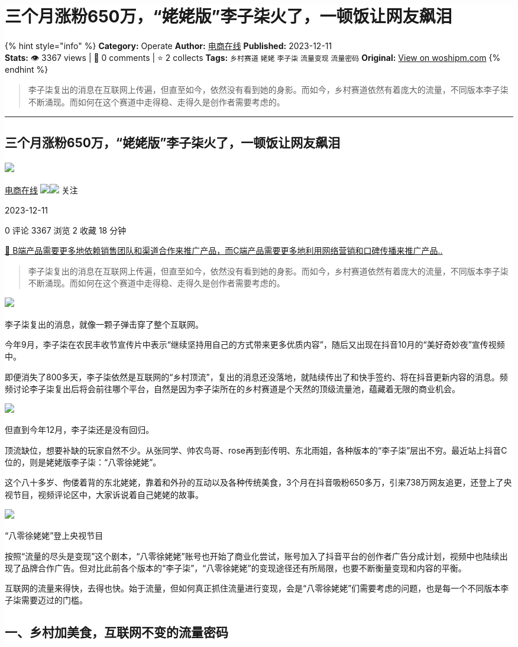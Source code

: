 # 三个月涨粉650万，“姥姥版”李子柒火了，一顿饭让网友飙泪
{% hint style="info" %}
**Category:** Operate
**Author:** [电商在线](https://www.woshipm.com/u/1282356)
**Published:** 2023-12-11  
**Stats:** 👁️ 3367 views | 💬 0 comments | ⭐ 2 collects
**Tags:** `乡村赛道` `姥姥` `李子柒` `流量变现` `流量密码`
**Original:** [View on woshipm.com](https://www.woshipm.com/operate/5956815.html)
{% endhint %}
> 李子柒复出的消息在互联网上传遍，但直至如今，依然没有看到她的身影。而如今，乡村赛道依然有着庞大的流量，不同版本李子柒不断涌现。而如何在这个赛道中走得稳、走得久是创作者需要考虑的。

---

## 三个月涨粉650万，“姥姥版”李子柒火了，一顿饭让网友飙泪

[![](https://image.woshipm.com/wp-files/2021/06/WZr2K6M8wnGTSP9zFoc7.png!/both/72x72)](https://www.woshipm.com/u/1282356)

[电商在线](https://www.woshipm.com/u/1282356) ![](https://static.woshipm.com/tag/1122_1@2x.png)![](https://static.woshipm.com/tag/2405_1@2x.png) 关注

2023-12-11

0 评论 3367 浏览 2 收藏 18 分钟

[🔗 B端产品需要更多地依赖销售团队和渠道合作来推广产品，而C端产品需要更多地利用网络营销和口碑传播来推广产品..](https://ke.qidianla.com/courses/bcpm)

> 李子柒复出的消息在互联网上传遍，但直至如今，依然没有看到她的身影。而如今，乡村赛道依然有着庞大的流量，不同版本李子柒不断涌现。而如何在这个赛道中走得稳、走得久是创作者需要考虑的。

![](https://image.woshipm.com/2023/04/13/2ce4d6dc-d9ea-11ed-a6e8-00163e0b5ff3.jpg)

李子柒复出的消息，就像一颗子弹击穿了整个互联网。

今年9月，李子柒在农民丰收节宣传片中表示“继续坚持用自己的方式带来更多优质内容”，随后又出现在抖音10月的“美好奇妙夜”宣传视频中。

即便消失了800多天，李子柒依然是互联网的“乡村顶流”，复出的消息还没落地，就陆续传出了和快手签约、将在抖音更新内容的消息。频频讨论李子柒复出后将会前往哪个平台，自然是因为李子柒所在的乡村赛道是个天然的顶级流量池，蕴藏着无限的商业机会。

![](https://image.yunyingpai.com/wp/2023/12/L665a17wiNTxXDFSwmg2.jpg)

但直到今年12月，李子柒还是没有回归。

顶流缺位，想要补缺的玩家自然不少。从张同学、帅农鸟哥、rose再到彭传明、东北雨姐，各种版本的“李子柒”层出不穷。最近站上抖音C位的，则是姥姥版李子柒：“八零徐姥姥”。

这个八十多岁、佝偻着背的东北姥姥，靠着和外孙的互动以及各种传统美食，3个月在抖音吸粉650多万，引来738万网友追更，还登上了央视节目，视频评论区中，大家诉说着自己姥姥的故事。

![](https://image.yunyingpai.com/wp/2023/12/W51xeN4ncBPxQtN0NWqG.jpg)

“八零徐姥姥”登上央视节目

按照“流量的尽头是变现”这个剧本，“八零徐姥姥”账号也开始了商业化尝试，账号加入了抖音平台的创作者广告分成计划，视频中也陆续出现了品牌合作广告。但对比此前各个版本的“李子柒”，“八零徐姥姥”的变现途径还有所局限，也要不断衡量变现和内容的平衡。

互联网的流量来得快，去得也快。始于流量，但如何真正抓住流量进行变现，会是“八零徐姥姥”们需要考虑的问题，也是每一个不同版本李子柒需要迈过的门槛。

## 一、乡村加美食，互联网不变的流量密码
